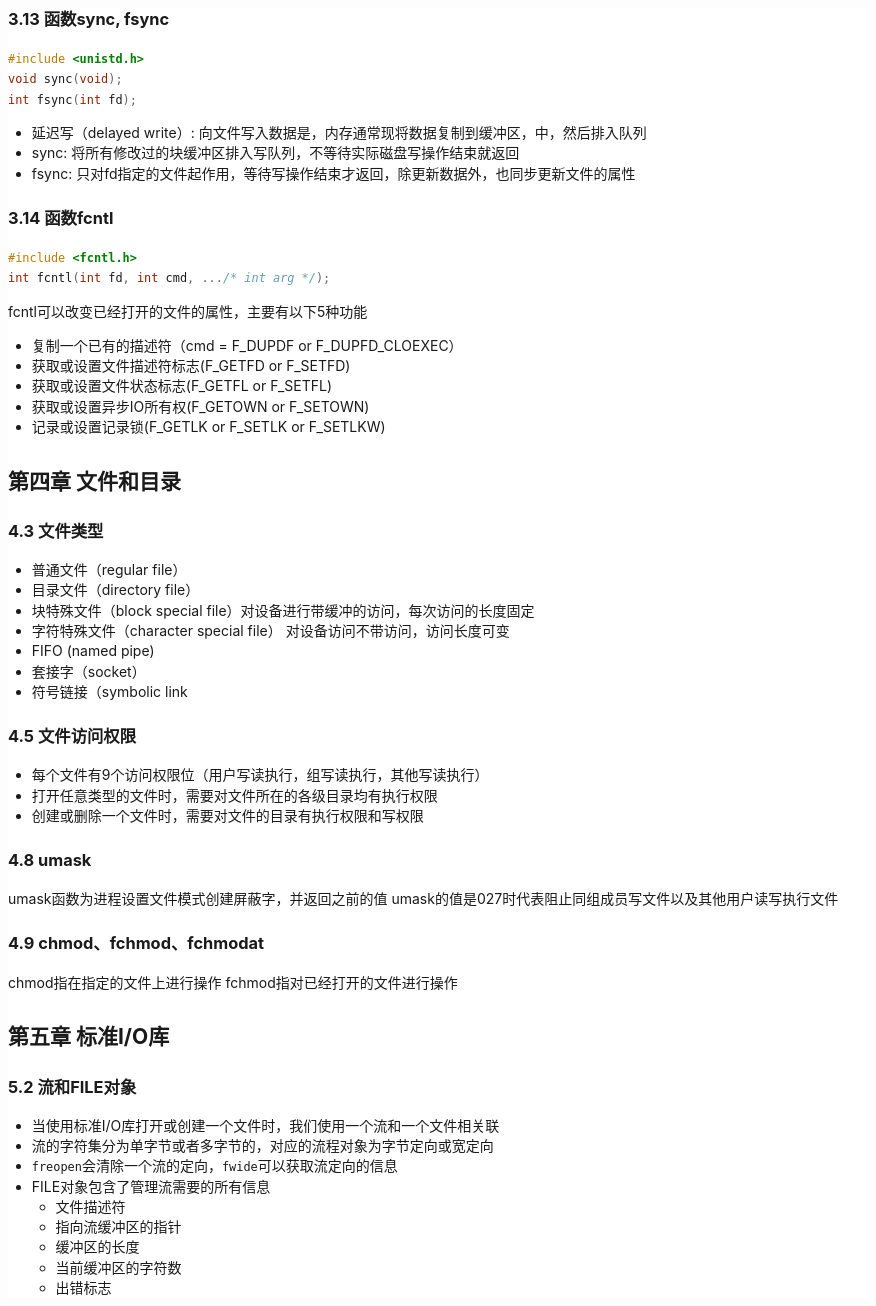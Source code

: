 ### 3.13 函数sync, fsync

```C
#include <unistd.h>
void sync(void);
int fsync(int fd);
```
- 延迟写（delayed write）: 向文件写入数据是，内存通常现将数据复制到缓冲区，中，然后排入队列
- sync: 将所有修改过的块缓冲区排入写队列，不等待实际磁盘写操作结束就返回
- fsync: 只对fd指定的文件起作用，等待写操作结束才返回，除更新数据外，也同步更新文件的属性

### 3.14 函数fcntl
```C
#include <fcntl.h>
int fcntl(int fd, int cmd, .../* int arg */);
```
fcntl可以改变已经打开的文件的属性，主要有以下5种功能
- 复制一个已有的描述符（cmd = F_DUPDF or F_DUPFD_CLOEXEC）
- 获取或设置文件描述符标志(F_GETFD or F_SETFD)
- 获取或设置文件状态标志(F_GETFL or F_SETFL)
- 获取或设置异步IO所有权(F_GETOWN or F_SETOWN)
- 记录或设置记录锁(F_GETLK or F_SETLK or F_SETLKW)

## 第四章 文件和目录

### 4.3 文件类型
- 普通文件（regular file）
- 目录文件（directory file）
- 块特殊文件（block special file）对设备进行带缓冲的访问，每次访问的长度固定
- 字符特殊文件（character special file） 对设备访问不带访问，访问长度可变
- FIFO (named pipe)
- 套接字（socket）
- 符号链接（symbolic link

### 4.5 文件访问权限
- 每个文件有9个访问权限位（用户写读执行，组写读执行，其他写读执行）
- 打开任意类型的文件时，需要对文件所在的各级目录均有执行权限
- 创建或删除一个文件时，需要对文件的目录有执行权限和写权限

### 4.8 umask
umask函数为进程设置文件模式创建屏蔽字，并返回之前的值
umask的值是027时代表阻止同组成员写文件以及其他用户读写执行文件

### 4.9 chmod、fchmod、fchmodat
chmod指在指定的文件上进行操作
fchmod指对已经打开的文件进行操作


## 第五章 标准I/O库
### 5.2 流和FILE对象
- 当使用标准I/O库打开或创建一个文件时，我们使用一个流和一个文件相关联
- 流的字符集分为单字节或者多字节的，对应的流程对象为字节定向或宽定向
- `freopen`会清除一个流的定向，`fwide`可以获取流定向的信息
- FILE对象包含了管理流需要的所有信息
  - 文件描述符
  - 指向流缓冲区的指针
  - 缓冲区的长度
  - 当前缓冲区的字符数
  - 出错标志
